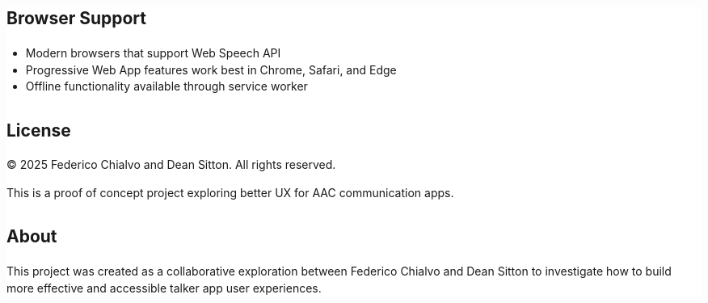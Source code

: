 ## Browser Support

- Modern browsers that support Web Speech API
- Progressive Web App features work best in Chrome, Safari, and Edge
- Offline functionality available through service worker

## License

© 2025 Federico Chialvo and Dean Sitton. All rights reserved.

This is a proof of concept project exploring better UX for AAC communication apps.

## About

This project was created as a collaborative exploration between Federico Chialvo and Dean Sitton to investigate how to build more effective and accessible talker app user experiences. 
